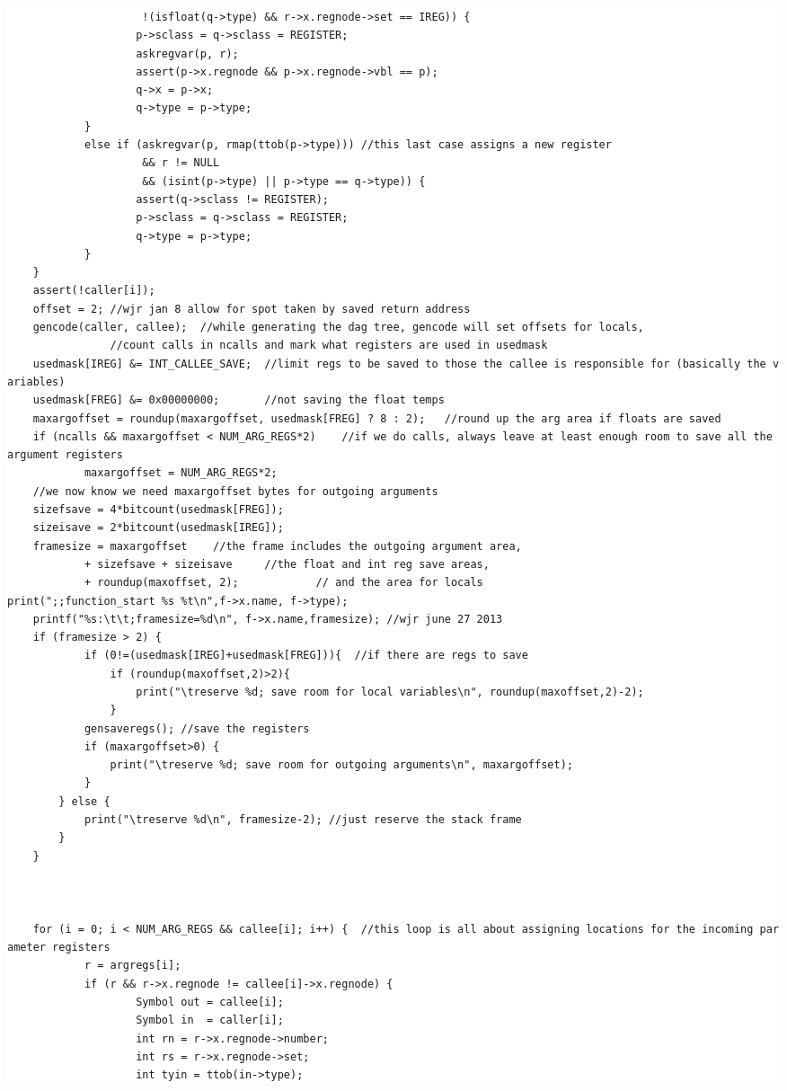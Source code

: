                          !(isfloat(q->type) && r->x.regnode->set == IREG)) {
                        p->sclass = q->sclass = REGISTER;
                        askregvar(p, r);
                        assert(p->x.regnode && p->x.regnode->vbl == p);
                        q->x = p->x;
                        q->type = p->type;
                }
                else if (askregvar(p, rmap(ttob(p->type))) //this last case assigns a new register
                         && r != NULL
                         && (isint(p->type) || p->type == q->type)) {
                        assert(q->sclass != REGISTER);
                        p->sclass = q->sclass = REGISTER;
                        q->type = p->type;
                }
        }
        assert(!caller[i]);
        offset = 2; //wjr jan 8 allow for spot taken by saved return address
        gencode(caller, callee);  //while generating the dag tree, gencode will set offsets for locals,
        			//count calls in ncalls and mark what registers are used in usedmask
        usedmask[IREG] &= INT_CALLEE_SAVE;	//limit regs to be saved to those the callee is responsible for (basically the variables)
        usedmask[FREG] &= 0x00000000;		//not saving the float temps
        maxargoffset = roundup(maxargoffset, usedmask[FREG] ? 8 : 2);	//round up the arg area if floats are saved
        if (ncalls && maxargoffset < NUM_ARG_REGS*2)	//if we do calls, always leave at least enough room to save all the argument registers
                maxargoffset = NUM_ARG_REGS*2;
        //we now know we need maxargoffset bytes for outgoing arguments
        sizefsave = 4*bitcount(usedmask[FREG]);
        sizeisave = 2*bitcount(usedmask[IREG]);
        framesize = maxargoffset 	//the frame includes the outgoing argument area, 
                + sizefsave + sizeisave 	//the float and int reg save areas,
                + roundup(maxoffset, 2);       		// and the area for locals
 	print(";;function_start %s %t\n",f->x.name, f->type);
        printf("%s:\t\t;framesize=%d\n", f->x.name,framesize); //wjr june 27 2013
        if (framesize > 2) { 
        		if (0!=(usedmask[IREG]+usedmask[FREG])){  //if there are regs to save
        			if (roundup(maxoffset,2)>2){
        				print("\treserve %d; save room for local variables\n", roundup(maxoffset,2)-2);
        			}
				gensaveregs(); //save the registers
				if (maxargoffset>0) {
					print("\treserve %d; save room for outgoing arguments\n", maxargoffset);
				}
			} else {
				print("\treserve %d\n", framesize-2); //just reserve the stack frame 
			}
        }



        for (i = 0; i < NUM_ARG_REGS && callee[i]; i++) {  //this loop is all about assigning locations for the incoming parameter registers
                r = argregs[i];
                if (r && r->x.regnode != callee[i]->x.regnode) {
                        Symbol out = callee[i];
                        Symbol in  = caller[i];
                        int rn = r->x.regnode->number;
                        int rs = r->x.regnode->set;
                        int tyin = ttob(in->type);
